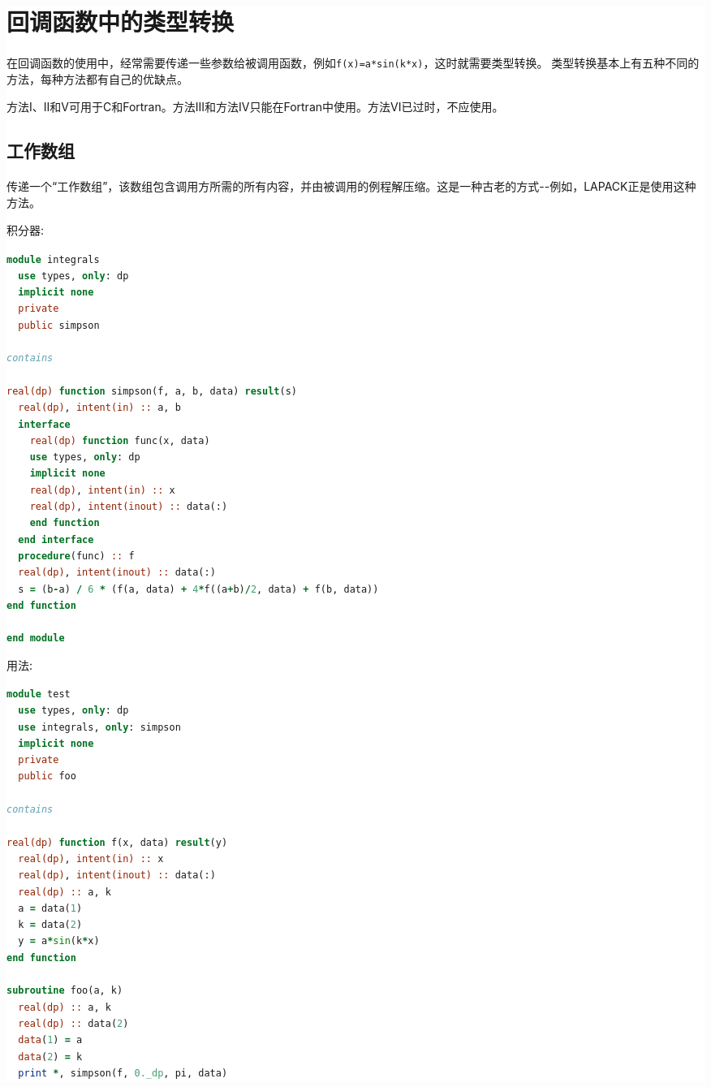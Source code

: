 # 回调函数中的类型转换
在回调函数的使用中，经常需要传递一些参数给被调用函数，例如`f(x)=a*sin(k*x)`，这时就需要类型转换。
类型转换基本上有五种不同的方法，每种方法都有自己的优缺点。

方法I、II和V可用于C和Fortran。方法III和方法IV只能在Fortran中使用。方法VI已过时，不应使用。
## 工作数组
传递一个“工作数组”，该数组包含调用方所需的所有内容，并由被调用的例程解压缩。这是一种古老的方式--例如，LAPACK正是使用这种方法。

积分器:

``` fortran
module integrals
  use types, only: dp
  implicit none
  private
  public simpson

contains

real(dp) function simpson(f, a, b, data) result(s)
  real(dp), intent(in) :: a, b
  interface
    real(dp) function func(x, data)
    use types, only: dp
    implicit none
    real(dp), intent(in) :: x
    real(dp), intent(inout) :: data(:)
    end function
  end interface
  procedure(func) :: f
  real(dp), intent(inout) :: data(:)
  s = (b-a) / 6 * (f(a, data) + 4*f((a+b)/2, data) + f(b, data))
end function

end module
```

用法:

``` fortran
module test
  use types, only: dp
  use integrals, only: simpson
  implicit none
  private
  public foo

contains

real(dp) function f(x, data) result(y)
  real(dp), intent(in) :: x
  real(dp), intent(inout) :: data(:)
  real(dp) :: a, k
  a = data(1)
  k = data(2)
  y = a*sin(k*x)
end function

subroutine foo(a, k)
  real(dp) :: a, k
  real(dp) :: data(2)
  data(1) = a
  data(2) = k
  print *, simpson(f, 0._dp, pi, data)
```